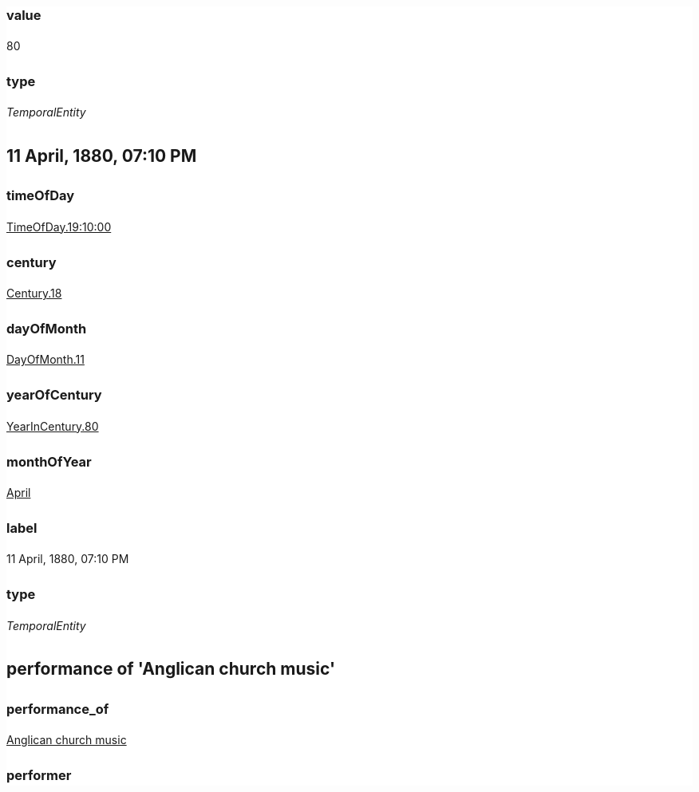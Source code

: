 ### value


80

### type


*TemporalEntity*

## 11 April, 1880, 07:10 PM

### timeOfDay


[TimeOfDay.19:10:00](#TimeOfDay.19-10-00)

### century


[Century.18](#Century.18)

### dayOfMonth


[DayOfMonth.11](#DayOfMonth.11)

### yearOfCentury


[YearInCentury.80](#YearInCentury.80)

### monthOfYear


[April](#April)

### label


11 April, 1880, 07:10 PM

### type


*TemporalEntity*

## performance of 'Anglican church music'

### performance_of


[Anglican church music](#Anglican-church-music)

### performer
